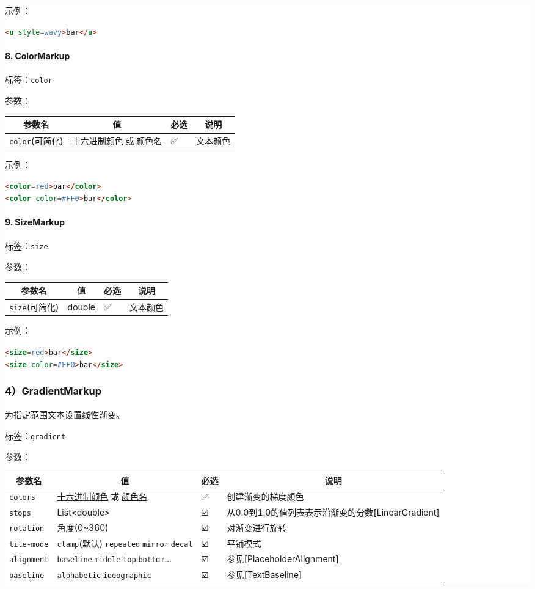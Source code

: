 示例：

```html
<u style=wavy>bar</u>
```

#### 8. ColorMarkup

标签：`color`

参数：

| 参数名          | 值                                | 必选 | 说明   |
|--------------|----------------------------------|----|------|
| `color`(可简化) | [十六进制颜色](#十六进制颜色) 或 [颜色名](#颜色名称) | ✅️ | 文本颜色 |

示例：

```html
<color=red>bar</color>
<color color=#FF0>bar</color>
```

#### 9. SizeMarkup

标签：`size`

参数：

| 参数名         | 值      | 必选 | 说明   |
|-------------|--------|----|------|
| `size`(可简化) | double | ✅️ | 文本颜色 |

示例：

```html
<size=red>bar</size>
<size color=#FF0>bar</size>
```

### 4）GradientMarkup

为指定范围文本设置线性渐变。

标签：`gradient`

参数：

| 参数名         | 值                                       | 必选 | 说明                                   |
|-------------|-----------------------------------------|----|--------------------------------------|
| `colors`    | [十六进制颜色](#十六进制颜色) 或 [颜色名](#颜色名称)        | ✅️ | 创建渐变的梯度颜色                            |
| `stops`     | List\<double\>                          | ☑️ | 从0.0到1.0的值列表表示沿渐变的分数[LinearGradient] |
| `rotation`  | 角度(0~360)                               | ☑️ | 对渐变进行旋转                              |
| `tile-mode` | `clamp`(默认) `repeated` `mirror` `decal` | ☑️ | 平铺模式                                 |
| `alignment` | `baseline` `middle` `top` `bottom`...   | ☑️ | 参见[PlaceholderAlignment]             |
| `baseline`  | `alphabetic` `ideographic`              | ☑️ | 参见[TextBaseline]                     |
